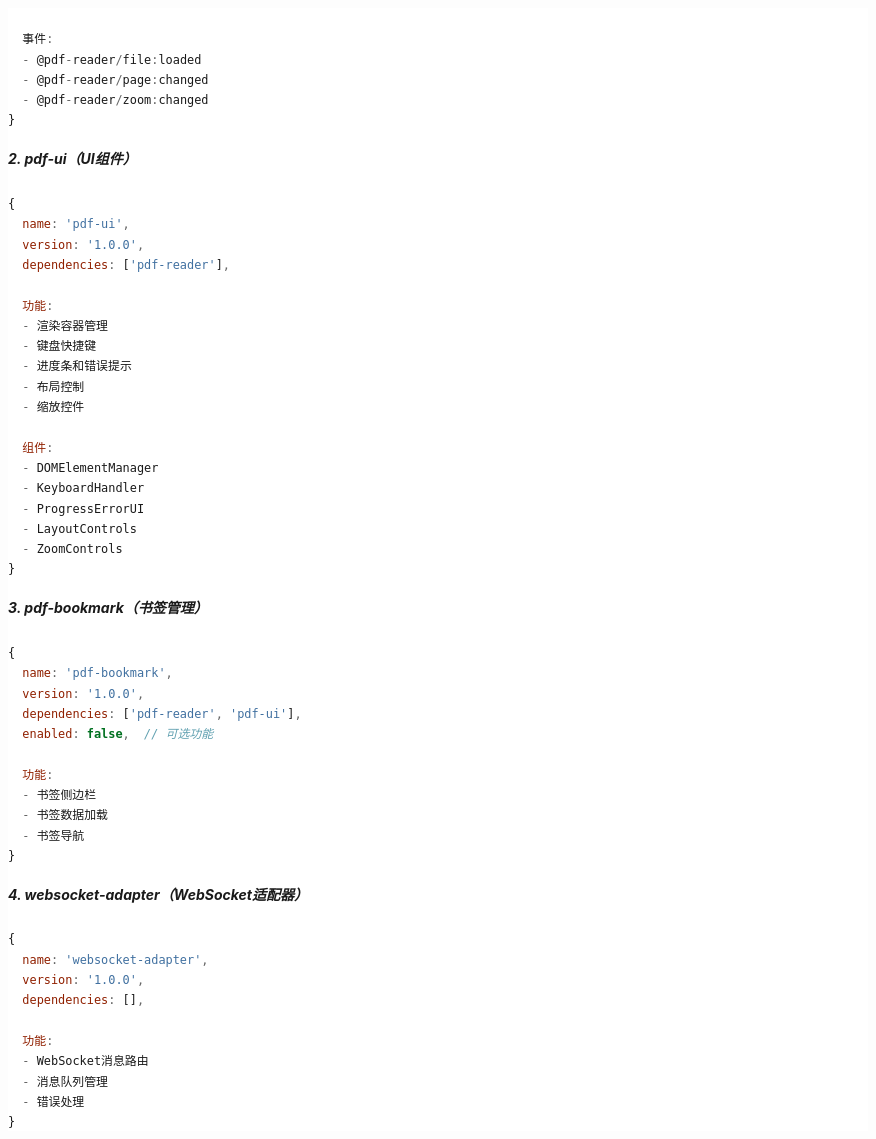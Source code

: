 ```javascript

  事件:
  - @pdf-reader/file:loaded
  - @pdf-reader/page:changed
  - @pdf-reader/zoom:changed
}
```

##### 2. pdf-ui（UI组件）
```javascript
{
  name: 'pdf-ui',
  version: '1.0.0',
  dependencies: ['pdf-reader'],

  功能:
  - 渲染容器管理
  - 键盘快捷键
  - 进度条和错误提示
  - 布局控制
  - 缩放控件

  组件:
  - DOMElementManager
  - KeyboardHandler
  - ProgressErrorUI
  - LayoutControls
  - ZoomControls
}
```

##### 3. pdf-bookmark（书签管理）
```javascript
{
  name: 'pdf-bookmark',
  version: '1.0.0',
  dependencies: ['pdf-reader', 'pdf-ui'],
  enabled: false,  // 可选功能

  功能:
  - 书签侧边栏
  - 书签数据加载
  - 书签导航
}
```

##### 4. websocket-adapter（WebSocket适配器）
```javascript
{
  name: 'websocket-adapter',
  version: '1.0.0',
  dependencies: [],

  功能:
  - WebSocket消息路由
  - 消息队列管理
  - 错误处理
}
```
